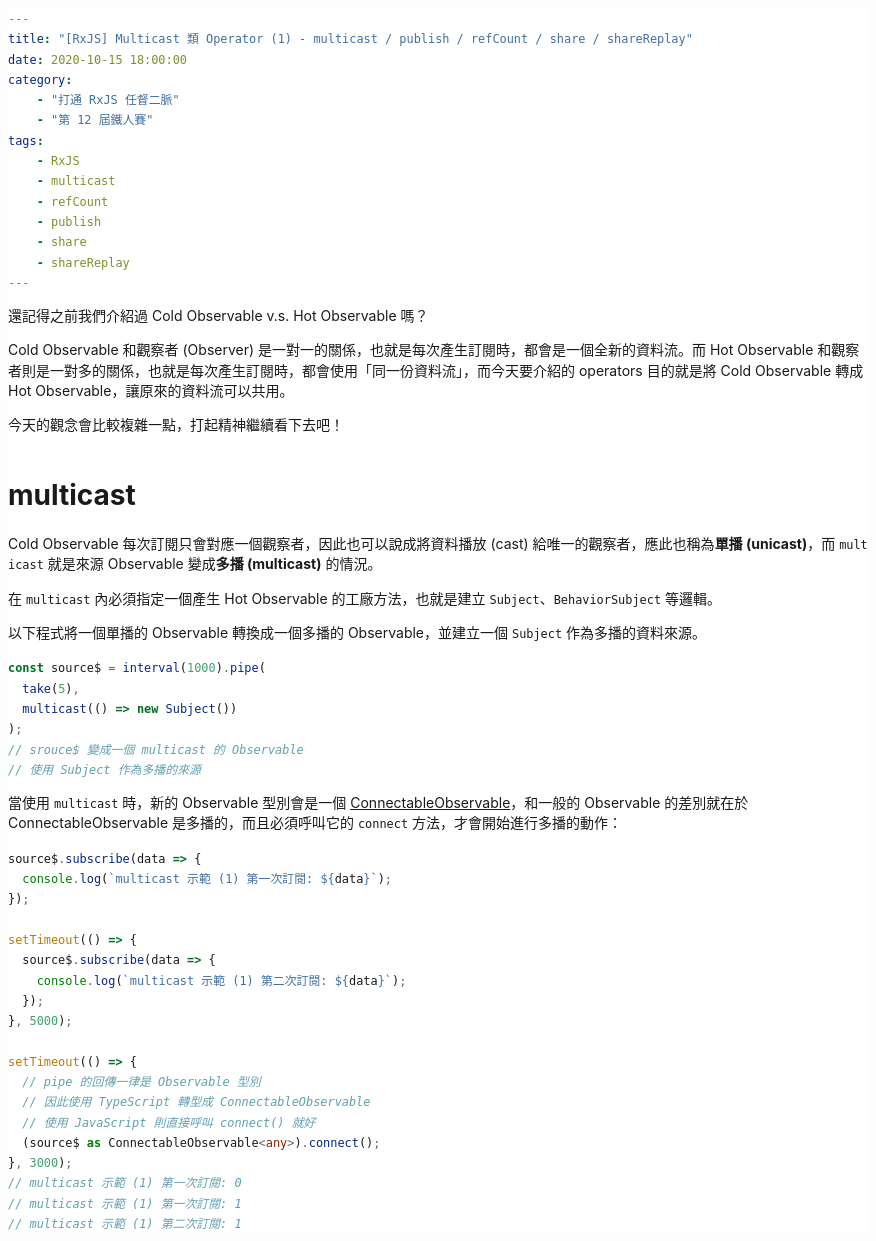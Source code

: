 ```yaml
---
title: "[RxJS] Multicast 類 Operator (1) - multicast / publish / refCount / share / shareReplay"
date: 2020-10-15 18:00:00
category:
	- "打通 RxJS 任督二脈"
	- "第 12 屆鐵人賽"
tags:
	- RxJS
	- multicast
	- refCount
	- publish
	- share
	- shareReplay
---
```


還記得之前我們介紹過 Cold Observable v.s. Hot Observable 嗎？

Cold Observable 和觀察者 (Observer) 是一對一的關係，也就是每次產生訂閱時，都會是一個全新的資料流。而 Hot Observable 和觀察者則是一對多的關係，也就是每次產生訂閱時，都會使用「同一份資料流」，而今天要介紹的 operators 目的就是將 Cold Observable 轉成 Hot Observable，讓原來的資料流可以共用。

今天的觀念會比較複雜一點，打起精神繼續看下去吧！



# multicast

Cold Observable 每次訂閱只會對應一個觀察者，因此也可以說成將資料播放 (cast) 給唯一的觀察者，應此也稱為**單播 (unicast)**，而 `multicast` 就是來源 Observable 變成**多播 (multicast)** 的情況。

在 `multicast` 內必須指定一個產生 Hot Observable 的工廠方法，也就是建立 `Subject`、`BehaviorSubject` 等邏輯。

以下程式將一個單播的 Observable 轉換成一個多播的 Observable，並建立一個 `Subject` 作為多播的資料來源。

```typescript
const source$ = interval(1000).pipe(
  take(5),
  multicast(() => new Subject())
);
// srouce$ 變成一個 multicast 的 Observable
// 使用 Subject 作為多播的來源
```

當使用 `multicast` 時，新的 Observable 型別會是一個 [ConnectableObservable](https://rxjs-dev.firebaseapp.com/api/index/class/ConnectableObservable)，和一般的 Observable 的差別就在於 ConnectableObservable 是多播的，而且必須呼叫它的 `connect` 方法，才會開始進行多播的動作：

```typescript
source$.subscribe(data => {
  console.log(`multicast 示範 (1) 第一次訂閱: ${data}`);
});

setTimeout(() => {
  source$.subscribe(data => {
    console.log(`multicast 示範 (1) 第二次訂閱: ${data}`);
  });
}, 5000);

setTimeout(() => {
  // pipe 的回傳一律是 Observable 型別
  // 因此使用 TypeScript 轉型成 ConnectableObservable
  // 使用 JavaScript 則直接呼叫 connect() 就好
  (source$ as ConnectableObservable<any>).connect();
}, 3000);
// multicast 示範 (1) 第一次訂閱: 0
// multicast 示範 (1) 第一次訂閱: 1
// multicast 示範 (1) 第二次訂閱: 1
```